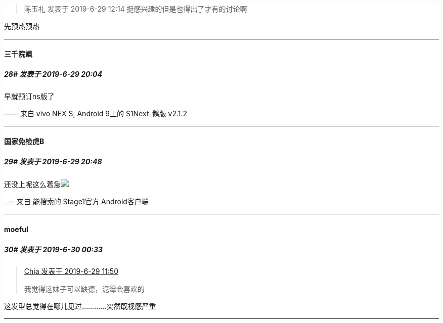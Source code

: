 

<blockquote>陈玉礼 发表于 2019-6-29 12:14
挺感兴趣的但是也得出了才有的讨论啊</blockquote>
先预热预热







*****

####  三千院飒  
##### 28#       发表于 2019-6-29 20:04




早就预订ns版了

—— 来自 vivo NEX S, Android 9上的 [S1Next-鹅版](https://github.com/ykrank/S1-Next/releases) v2.1.2







*****

####  国家免检虎B  
##### 29#       发表于 2019-6-29 20:48




还没上呢这么着急<img src="https://static.saraba1st.com/image/smiley/face2017/002.png" referrerpolicy="no-referrer">

[  -- 来自 能搜索的 Stage1官方 Android客户端](https://www.coolapk.com/apk/140634)







*****

####  moeful  
##### 30#       发表于 2019-6-30 00:33



<blockquote><a href="httphttps://bbs.saraba1st.com/2b/forum.php?mod=redirect&amp;goto=findpost&amp;pid=44320758&amp;ptid=1843056" target="_blank">Chia 发表于 2019-6-29 11:50</a>

我觉得这妹子可以缺德，泥潭会喜欢的</blockquote>
这发型总觉得在哪儿见过…………突然既视感严重







*****
